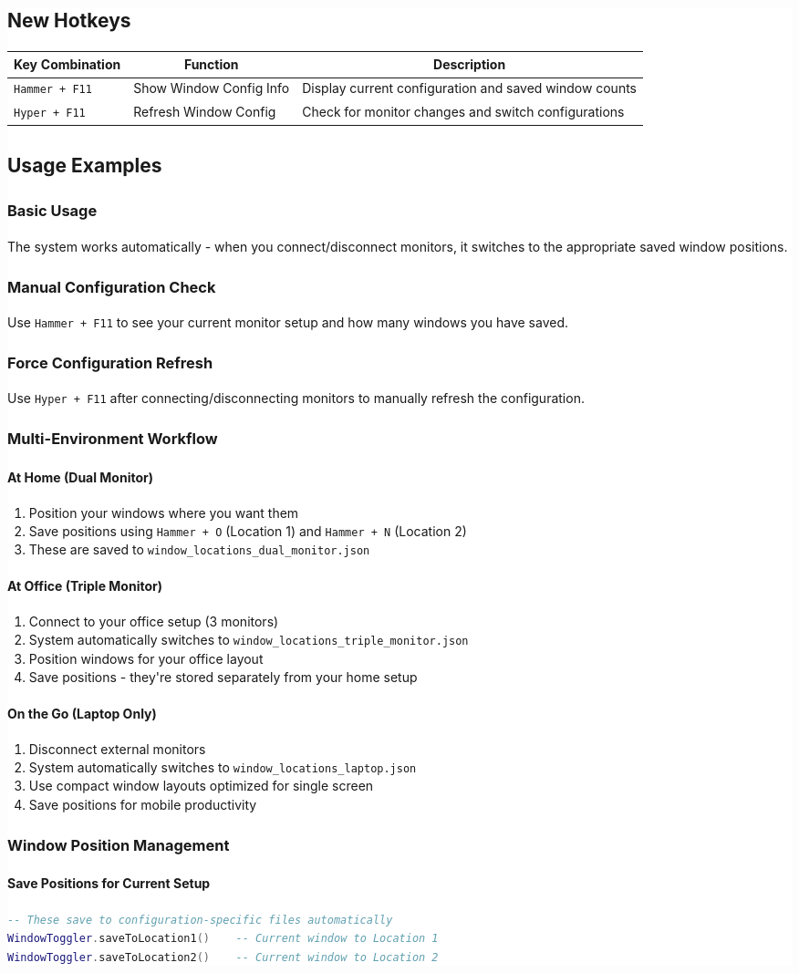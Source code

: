 ## New Hotkeys

| Key Combination | Function | Description |
|----------------|----------|-------------|
| `Hammer + F11` | Show Window Config Info | Display current configuration and saved window counts |
| `Hyper + F11` | Refresh Window Config | Check for monitor changes and switch configurations |

## Usage Examples

### Basic Usage

The system works automatically - when you connect/disconnect monitors, it switches to the appropriate saved window positions.

### Manual Configuration Check

Use `Hammer + F11` to see your current monitor setup and how many windows you have saved.

### Force Configuration Refresh

Use `Hyper + F11` after connecting/disconnecting monitors to manually refresh the configuration.

### Multi-Environment Workflow

#### At Home (Dual Monitor)

1. Position your windows where you want them
2. Save positions using `Hammer + O` (Location 1) and `Hammer + N` (Location 2)
3. These are saved to `window_locations_dual_monitor.json`

#### At Office (Triple Monitor)  

1. Connect to your office setup (3 monitors)
2. System automatically switches to `window_locations_triple_monitor.json`
3. Position windows for your office layout
4. Save positions - they're stored separately from your home setup

#### On the Go (Laptop Only)

1. Disconnect external monitors
2. System automatically switches to `window_locations_laptop.json`
3. Use compact window layouts optimized for single screen
4. Save positions for mobile productivity

### Window Position Management

#### Save Positions for Current Setup

```lua
-- These save to configuration-specific files automatically
WindowToggler.saveToLocation1()    -- Current window to Location 1
WindowToggler.saveToLocation2()    -- Current window to Location 2
```
